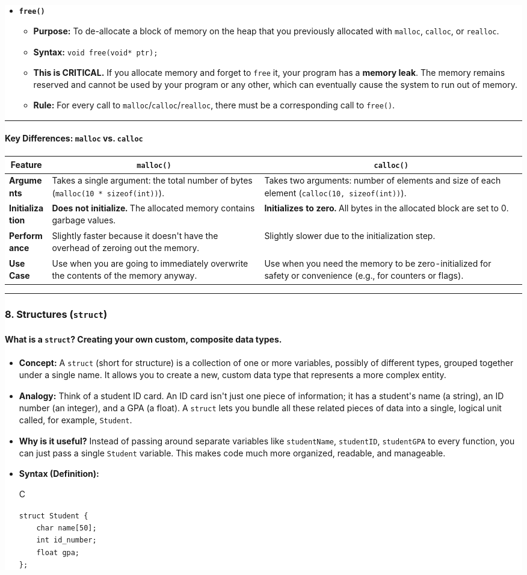 - **`free()`**
    
    - **Purpose:** To de-allocate a block of memory on the heap that you previously allocated with `malloc`, `calloc`, or `realloc`.
        
    - **Syntax:** `void free(void* ptr);`
        
    - **This is CRITICAL.** If you allocate memory and forget to `free` it, your program has a **memory leak**. The memory remains reserved and cannot be used by your program or any other, which can eventually cause the system to run out of memory.
        
    - **Rule:** For every call to `malloc`/`calloc`/`realloc`, there must be a corresponding call to `free()`.
        

---

#### **Key Differences: `malloc` vs. `calloc`**

|Feature|`malloc()`|`calloc()`|
|---|---|---|
|**Arguments**|Takes a single argument: the total number of bytes (`malloc(10 * sizeof(int))`).|Takes two arguments: number of elements and size of each element (`calloc(10, sizeof(int))`).|
|**Initialization**|**Does not initialize.** The allocated memory contains garbage values.|**Initializes to zero.** All bytes in the allocated block are set to 0.|
|**Performance**|Slightly faster because it doesn't have the overhead of zeroing out the memory.|Slightly slower due to the initialization step.|
|**Use Case**|Use when you are going to immediately overwrite the contents of the memory anyway.|Use when you need the memory to be zero-initialized for safety or convenience (e.g., for counters or flags).|

---
### **8. Structures (`struct`)**

#### **What is a `struct`? Creating your own custom, composite data types.**

- **Concept:** A `struct` (short for structure) is a collection of one or more variables, possibly of different types, grouped together under a single name. It allows you to create a new, custom data type that represents a more complex entity.
    
- **Analogy:** Think of a student ID card. An ID card isn't just one piece of information; it has a student's name (a string), an ID number (an integer), and a GPA (a float). A `struct` lets you bundle all these related pieces of data into a single, logical unit called, for example, `Student`.
    
- **Why is it useful?** Instead of passing around separate variables like `studentName`, `studentID`, `studentGPA` to every function, you can just pass a single `Student` variable. This makes code much more organized, readable, and manageable.
    
- **Syntax (Definition):**
    
    C
    
    ```
    struct Student {
        char name[50];
        int id_number;
        float gpa;
    };
    ```
    